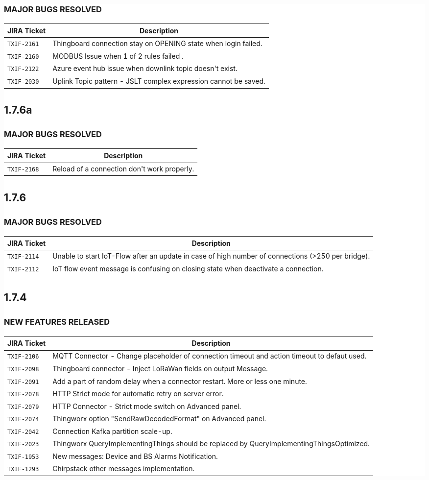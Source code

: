 ### MAJOR BUGS RESOLVED

| JIRA Ticket | Description |
| ----------- | ----------- |
| ```TXIF-2161``` | Thingboard connection stay on OPENING state when login failed. |
| ```TXIF-2160``` | MODBUS Issue when 1 of 2 rules failed . |
| ```TXIF-2122``` | Azure event hub issue when downlink topic doesn't exist. |
| ```TXIF-2030``` | Uplink Topic pattern - JSLT complex expression cannot be saved. |

## 1.7.6a

### MAJOR BUGS RESOLVED

| JIRA Ticket | Description |
| ----------- | ----------- |
| ```TXIF-2168``` | Reload of a connection don't work properly. |

## 1.7.6

### MAJOR BUGS RESOLVED

| JIRA Ticket | Description |
| ----------- | ----------- |
| ```TXIF-2114``` | Unable to start IoT-Flow after an update in case of high number of connections (&gt;250 per bridge). |
| ```TXIF-2112``` | IoT flow event message is confusing on closing state when deactivate a connection. |

## 1.7.4

### NEW FEATURES RELEASED
| JIRA Ticket | Description |
| ----------- | ----------- |
| ```TXIF-2106``` | MQTT Connector - Change placeholder of connection timeout and action timeout to defaut used. |
| ```TXIF-2098``` | Thingboard connector - Inject LoRaWan fields on output Message. |
| ```TXIF-2091``` | Add a part of random delay when a connector restart. More or less one minute. |
| ```TXIF-2078``` | HTTP Strict mode for automatic retry on server error. |
| ```TXIF-2079``` | HTTP Connector - Strict mode switch on Advanced panel. |
| ```TXIF-2074``` | Thingworx option "SendRawDecodedFormat" on Advanced panel. |
| ```TXIF-2042``` | Connection Kafka partition scale-up. |
| ```TXIF-2023``` | Thingworx QueryImplementingThings should be replaced by QueryImplementingThingsOptimized. |
| ```TXIF-1953``` | New messages: Device and BS Alarms Notification. |
| ```TXIF-1293``` | Chirpstack other messages implementation. |
